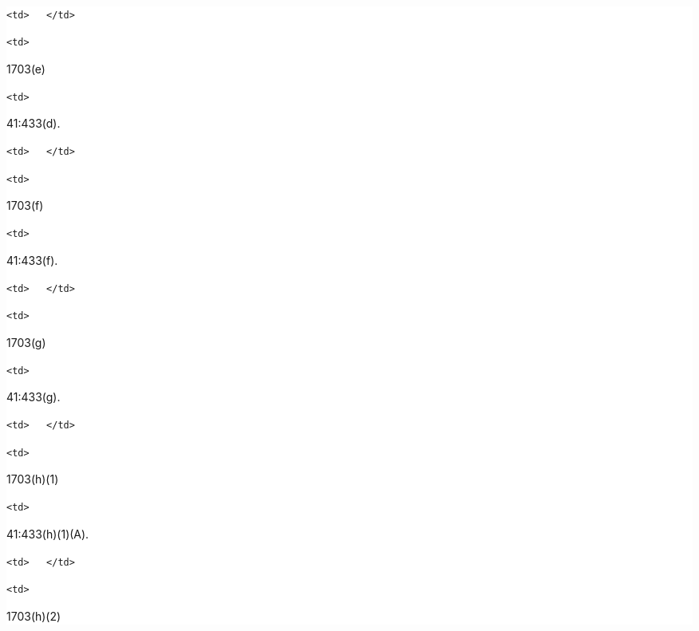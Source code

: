     <td>   </td>

  </tr>

  <tr>

    <td> 

1703(e)  </td>

    <td> 

41:433(d).  </td>

    <td>   </td>

  </tr>

  <tr>

    <td> 

1703(f)  </td>

    <td> 

41:433(f).  </td>

    <td>   </td>

  </tr>

  <tr>

    <td> 

1703(g)  </td>

    <td> 

41:433(g).  </td>

    <td>   </td>

  </tr>

  <tr>

    <td> 

1703(h)(1)  </td>

    <td> 

41:433(h)(1)(A).  </td>

    <td>   </td>

  </tr>

  <tr>

    <td> 

1703(h)(2)  </td>
